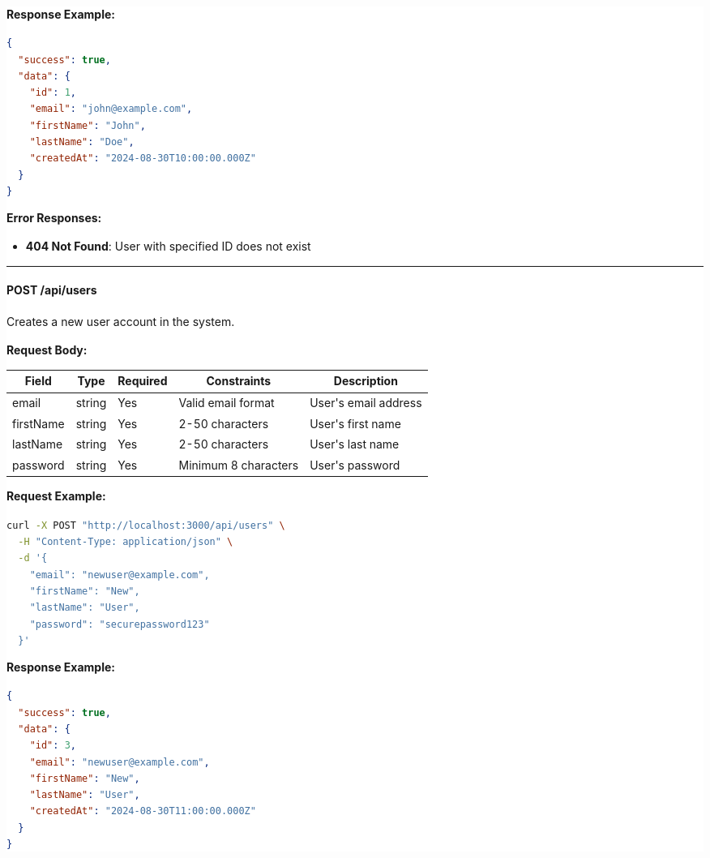 **Response Example:**

```json
{
  "success": true,
  "data": {
    "id": 1,
    "email": "john@example.com",
    "firstName": "John",
    "lastName": "Doe",
    "createdAt": "2024-08-30T10:00:00.000Z"
  }
}
```

**Error Responses:**

* **404 Not Found**: User with specified ID does not exist

***

#### POST /api/users

Creates a new user account in the system.

**Request Body:**

| Field     | Type   | Required | Constraints          | Description          |
| --------- | ------ | -------- | -------------------- | -------------------- |
| email     | string | Yes      | Valid email format   | User's email address |
| firstName | string | Yes      | 2-50 characters      | User's first name    |
| lastName  | string | Yes      | 2-50 characters      | User's last name     |
| password  | string | Yes      | Minimum 8 characters | User's password      |

**Request Example:**

```bash
curl -X POST "http://localhost:3000/api/users" \
  -H "Content-Type: application/json" \
  -d '{
    "email": "newuser@example.com",
    "firstName": "New",
    "lastName": "User",
    "password": "securepassword123"
  }'
```

**Response Example:**

```json
{
  "success": true,
  "data": {
    "id": 3,
    "email": "newuser@example.com",
    "firstName": "New",
    "lastName": "User",
    "createdAt": "2024-08-30T11:00:00.000Z"
  }
}
```
